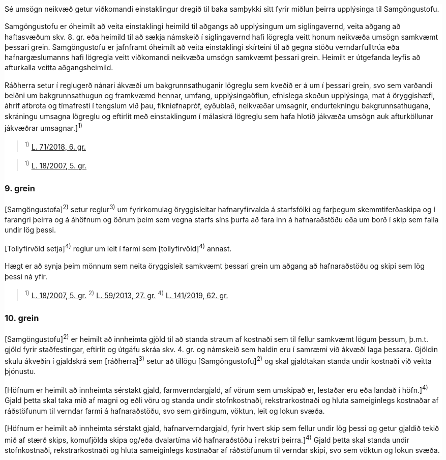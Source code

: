 Sé umsögn neikvæð getur viðkomandi einstaklingur dregið til baka samþykki sitt fyrir miðlun þeirra upplýsinga til Samgöngustofu.

Samgöngustofu er óheimilt að veita einstaklingi heimild til aðgangs að upplýsingum um siglingavernd, veita aðgang að haftasvæðum skv. 8. gr. eða heimild til að sækja námskeið í siglingavernd hafi lögregla veitt honum neikvæða umsögn samkvæmt þessari grein. Samgöngustofu er jafnframt óheimilt að veita einstaklingi skírteini til að gegna stöðu verndarfulltrúa eða hafnargæslumanns hafi lögregla veitt viðkomandi neikvæða umsögn samkvæmt þessari grein. Heimilt er útgefanda leyfis að afturkalla veitta aðgangsheimild.

Ráðherra setur í reglugerð nánari ákvæði um bakgrunnsathuganir lögreglu sem kveðið er á um í þessari grein, svo sem varðandi beiðni um bakgrunnsathugun og framkvæmd hennar, umfang, upplýsingaöflun, efnislega skoðun upplýsinga, mat á öryggishæfi, áhrif afbrota og tímafresti í tengslum við þau, fíkniefnapróf, eyðublað, neikvæðar umsagnir, endurtekningu bakgrunnsathugana, skráningu umsagna lögreglu og eftirlit með einstaklingum í málaskrá lögreglu sem hafa hlotið jákvæða umsögn auk afturköllunar jákvæðrar umsagnar.]<sup>1)</sup> 

> <sup>1)</sup> [L. 71/2018, 6. gr.](https://althingi.is/altext/stjt/2018.071.html)

> <sup>1)</sup> [L. 18/2007, 5. gr.](https://althingi.is/altext/stjt/2007.018.html)

### 9. grein



[Samgöngustofa]<sup>2)</sup> setur reglur<sup>3)</sup> um fyrirkomulag öryggisleitar hafnaryfirvalda á starfsfólki og farþegum skemmtiferðaskipa og í farangri þeirra og á áhöfnum og öðrum þeim sem vegna starfs síns þurfa að fara inn á hafnaraðstöðu eða um borð í skip sem falla undir lög þessi.

[Tollyfirvöld setja]<sup>4)</sup> reglur um leit í farmi sem [tollyfirvöld]<sup>4)</sup> annast.

Hægt er að synja þeim mönnum sem neita öryggisleit samkvæmt þessari grein um aðgang að hafnaraðstöðu og skipi sem lög þessi ná yfir.

> <sup>1)</sup> [L. 18/2007, 5. gr.](https://althingi.is/altext/stjt/2007.018.html) <sup>2)</sup> [L. 59/2013, 27. gr.](https://althingi.is/altext/stjt/2013.059.html) <sup>4)</sup> [L. 141/2019, 62. gr.](https://althingi.is/altext/stjt/2019.141.html)

### 10. grein



[Samgöngustofu]<sup>2)</sup> er heimilt að innheimta gjöld til að standa straum af kostnaði sem til fellur samkvæmt lögum þessum, þ.m.t. gjöld fyrir staðfestingar, eftirlit og útgáfu skráa skv. 4. gr. og námskeið sem haldin eru í samræmi við ákvæði laga þessara. Gjöldin skulu ákveðin í gjaldskrá sem [ráðherra]<sup>3)</sup> setur að tillögu [Samgöngustofu]<sup>2)</sup> og skal gjaldtakan standa undir kostnaði við veitta þjónustu.

[Höfnum er heimilt að innheimta sérstakt gjald, farmverndargjald, af vörum sem umskipað er, lestaðar eru eða landað í höfn.]<sup>4)</sup> Gjald þetta skal taka mið af magni og eðli vöru og standa undir stofnkostnaði, rekstrarkostnaði og hluta sameiginlegs kostnaðar af ráðstöfunum til verndar farmi á hafnaraðstöðu, svo sem girðingum, vöktun, leit og lokun svæða.

[Höfnum er heimilt að innheimta sérstakt gjald, hafnarverndargjald, fyrir hvert skip sem fellur undir lög þessi og getur gjaldið tekið mið af stærð skips, komufjölda skipa og/eða dvalartíma við hafnaraðstöðu í rekstri þeirra.]<sup>4)</sup> Gjald þetta skal standa undir stofnkostnaði, rekstrarkostnaði og hluta sameiginlegs kostnaðar af ráðstöfunum til verndar skipi, svo sem vöktun og lokun svæða.
